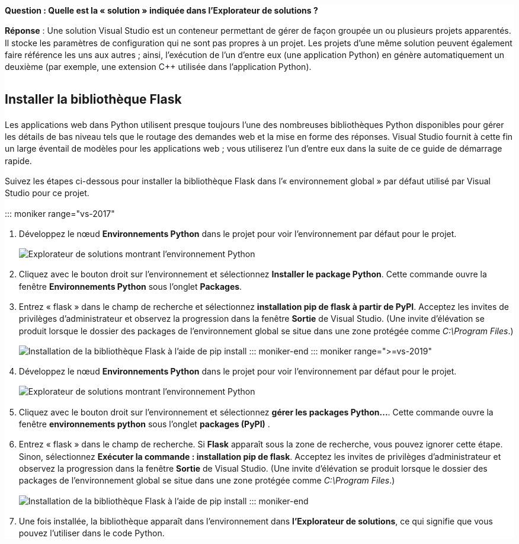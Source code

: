 **Question : Quelle est la « solution » indiquée dans l’Explorateur de solutions ?**

**Réponse** : Une solution Visual Studio est un conteneur permettant de gérer de façon groupée un ou plusieurs projets apparentés. Il stocke les paramètres de configuration qui ne sont pas propres à un projet. Les projets d’une même solution peuvent également faire référence les uns aux autres ; ainsi, l’exécution de l’un d’entre eux (une application Python) en génère automatiquement un deuxième (par exemple, une extension C++ utilisée dans l’application Python).

## <a name="install-the-flask-library"></a>Installer la bibliothèque Flask

Les applications web dans Python utilisent presque toujours l’une des nombreuses bibliothèques Python disponibles pour gérer les détails de bas niveau tels que le routage des demandes web et la mise en forme des réponses. Visual Studio fournit à cette fin un large éventail de modèles pour les applications web ; vous utiliserez l’un d’entre eux dans la suite de ce guide de démarrage rapide.

Suivez les étapes ci-dessous pour installer la bibliothèque Flask dans l’« environnement global » par défaut utilisé par Visual Studio pour ce projet.

::: moniker range="vs-2017"
1. Développez le nœud **Environnements Python** dans le projet pour voir l’environnement par défaut pour le projet.

    ![Explorateur de solutions montrant l’environnement Python](media/quickstart-python-02-default-environment.png)

2. Cliquez avec le bouton droit sur l’environnement et sélectionnez **Installer le package Python**. Cette commande ouvre la fenêtre **Environnements Python** sous l’onglet **Packages**.

3. Entrez « flask » dans le champ de recherche et sélectionnez **installation pip de flask à partir de PyPI**. Acceptez les invites de privilèges d’administrateur et observez la progression dans la fenêtre **Sortie** de Visual Studio. (Une invite d’élévation se produit lorsque le dossier des packages de l’environnement global se situe dans une zone protégée comme *C:\Program Files*.)

    ![Installation de la bibliothèque Flask à l’aide de pip install](media/quickstart-python-03-install-package.png)
::: moniker-end
::: moniker range=">=vs-2019"
1. Développez le nœud **Environnements Python** dans le projet pour voir l’environnement par défaut pour le projet.

    ![Explorateur de solutions montrant l’environnement Python](media/quickstart-python-02-default-environment-2019.png)

2. Cliquez avec le bouton droit sur l’environnement et sélectionnez **gérer les packages Python...**. Cette commande ouvre la fenêtre **environnements python** sous l’onglet **packages (PyPI)** .

3. Entrez « flask » dans le champ de recherche. Si **Flask** apparaît sous la zone de recherche, vous pouvez ignorer cette étape. Sinon, sélectionnez **Exécuter la commande : installation pip de flask**. Acceptez les invites de privilèges d’administrateur et observez la progression dans la fenêtre **Sortie** de Visual Studio. (Une invite d’élévation se produit lorsque le dossier des packages de l’environnement global se situe dans une zone protégée comme *C:\Program Files*.)

    ![Installation de la bibliothèque Flask à l’aide de pip install](media/quickstart-python-03-install-package-2019.png)
::: moniker-end

4. Une fois installée, la bibliothèque apparaît dans l’environnement dans **l’Explorateur de solutions**, ce qui signifie que vous pouvez l’utiliser dans le code Python.
